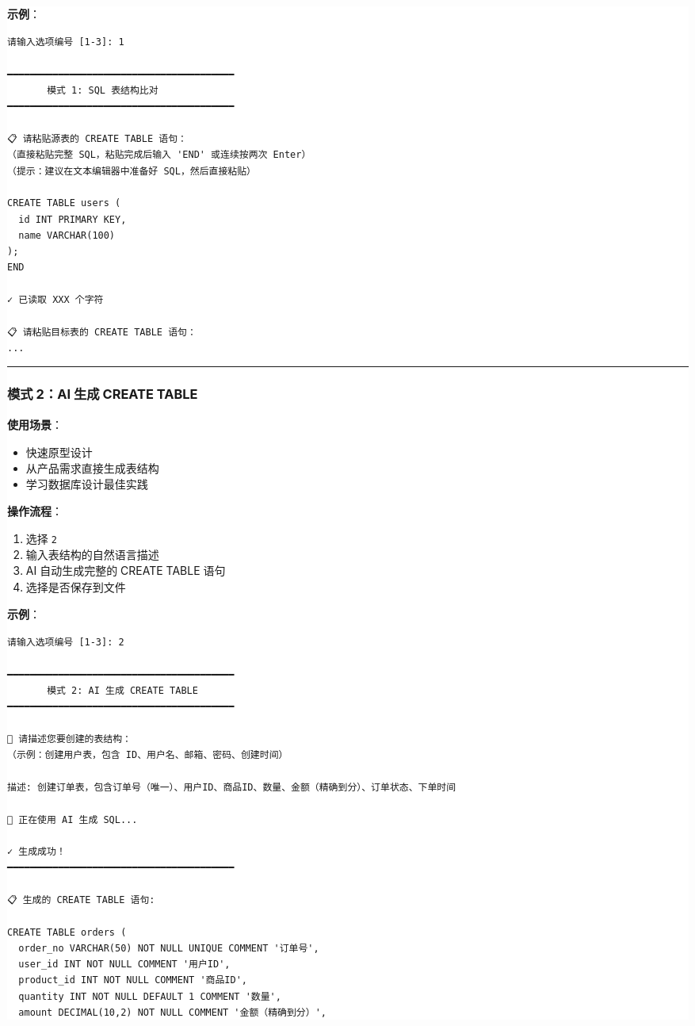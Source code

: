 **示例**：
```
请输入选项编号 [1-3]: 1

━━━━━━━━━━━━━━━━━━━━━━━━━━━━━━━━━━━━━━━━
       模式 1: SQL 表结构比对
━━━━━━━━━━━━━━━━━━━━━━━━━━━━━━━━━━━━━━━━

📋 请粘贴源表的 CREATE TABLE 语句：
（直接粘贴完整 SQL，粘贴完成后输入 'END' 或连续按两次 Enter）
（提示：建议在文本编辑器中准备好 SQL，然后直接粘贴）

CREATE TABLE users (
  id INT PRIMARY KEY,
  name VARCHAR(100)
);
END

✓ 已读取 XXX 个字符

📋 请粘贴目标表的 CREATE TABLE 语句：
...
```

---

### 模式 2：AI 生成 CREATE TABLE

**使用场景**：
- 快速原型设计
- 从产品需求直接生成表结构
- 学习数据库设计最佳实践

**操作流程**：
1. 选择 `2`
2. 输入表结构的自然语言描述
3. AI 自动生成完整的 CREATE TABLE 语句
4. 选择是否保存到文件

**示例**：
```
请输入选项编号 [1-3]: 2

━━━━━━━━━━━━━━━━━━━━━━━━━━━━━━━━━━━━━━━━
       模式 2: AI 生成 CREATE TABLE
━━━━━━━━━━━━━━━━━━━━━━━━━━━━━━━━━━━━━━━━

💬 请描述您要创建的表结构：
（示例：创建用户表，包含 ID、用户名、邮箱、密码、创建时间）

描述: 创建订单表，包含订单号（唯一）、用户ID、商品ID、数量、金额（精确到分）、订单状态、下单时间

🤖 正在使用 AI 生成 SQL...

✓ 生成成功！
━━━━━━━━━━━━━━━━━━━━━━━━━━━━━━━━━━━━━━━━

📋 生成的 CREATE TABLE 语句:

CREATE TABLE orders (
  order_no VARCHAR(50) NOT NULL UNIQUE COMMENT '订单号',
  user_id INT NOT NULL COMMENT '用户ID',
  product_id INT NOT NULL COMMENT '商品ID',
  quantity INT NOT NULL DEFAULT 1 COMMENT '数量',
  amount DECIMAL(10,2) NOT NULL COMMENT '金额（精确到分）',
```